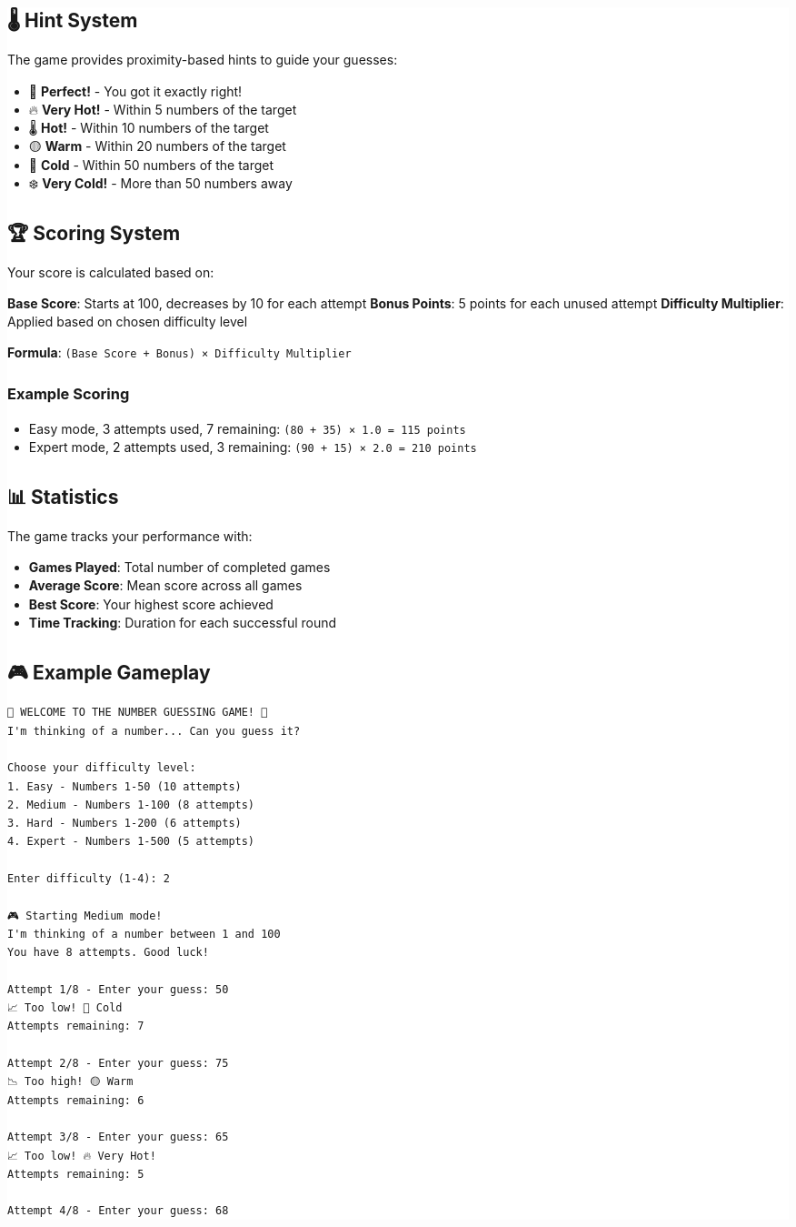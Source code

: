 ## 🌡️ Hint System

The game provides proximity-based hints to guide your guesses:

- 🎉 **Perfect!** - You got it exactly right!
- 🔥 **Very Hot!** - Within 5 numbers of the target
- 🌡️ **Hot!** - Within 10 numbers of the target
- 🟡 **Warm** - Within 20 numbers of the target
- 🧊 **Cold** - Within 50 numbers of the target
- ❄️ **Very Cold!** - More than 50 numbers away

## 🏆 Scoring System

Your score is calculated based on:

**Base Score**: Starts at 100, decreases by 10 for each attempt
**Bonus Points**: 5 points for each unused attempt
**Difficulty Multiplier**: Applied based on chosen difficulty level

**Formula**: `(Base Score + Bonus) × Difficulty Multiplier`

### Example Scoring
- Easy mode, 3 attempts used, 7 remaining: `(80 + 35) × 1.0 = 115 points`
- Expert mode, 2 attempts used, 3 remaining: `(90 + 15) × 2.0 = 210 points`

## 📊 Statistics

The game tracks your performance with:
- **Games Played**: Total number of completed games
- **Average Score**: Mean score across all games
- **Best Score**: Your highest score achieved
- **Time Tracking**: Duration for each successful round

## 🎮 Example Gameplay

```
🎯 WELCOME TO THE NUMBER GUESSING GAME! 🎯
I'm thinking of a number... Can you guess it?

Choose your difficulty level:
1. Easy - Numbers 1-50 (10 attempts)
2. Medium - Numbers 1-100 (8 attempts)
3. Hard - Numbers 1-200 (6 attempts)
4. Expert - Numbers 1-500 (5 attempts)

Enter difficulty (1-4): 2

🎮 Starting Medium mode!
I'm thinking of a number between 1 and 100
You have 8 attempts. Good luck!

Attempt 1/8 - Enter your guess: 50
📈 Too low! 🧊 Cold
Attempts remaining: 7

Attempt 2/8 - Enter your guess: 75
📉 Too high! 🟡 Warm
Attempts remaining: 6

Attempt 3/8 - Enter your guess: 65
📈 Too low! 🔥 Very Hot!
Attempts remaining: 5

Attempt 4/8 - Enter your guess: 68
```